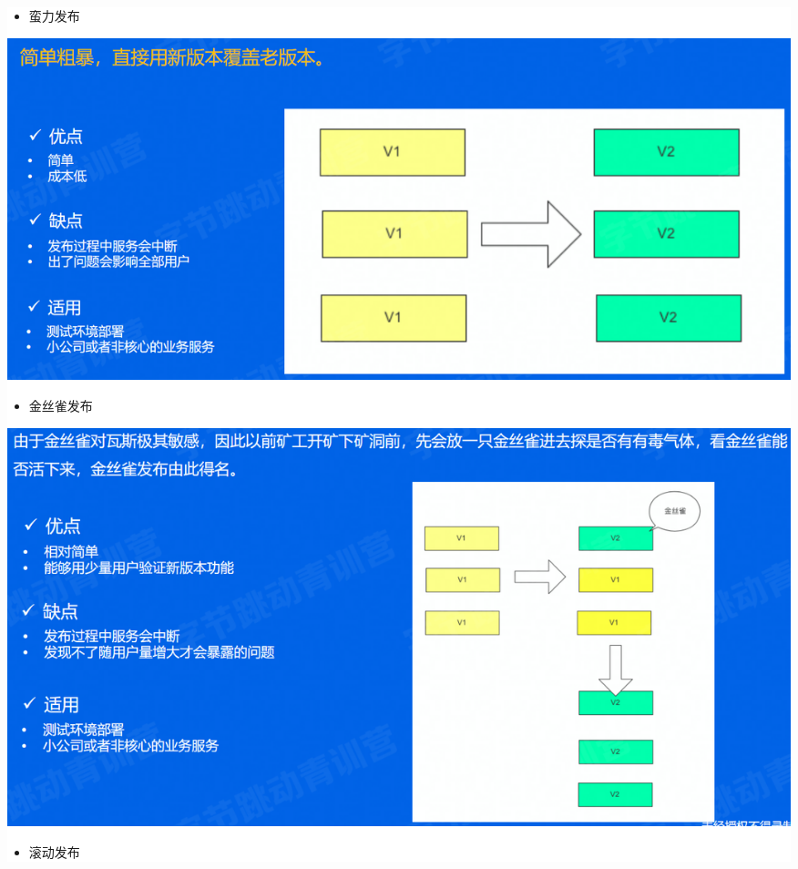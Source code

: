 - 蛮力发布

![image-20220517204339196](images/image-20220517204339196.png)

- 金丝雀发布

![image-20220517204403735](images/image-20220517204403735.png)

- 滚动发布

